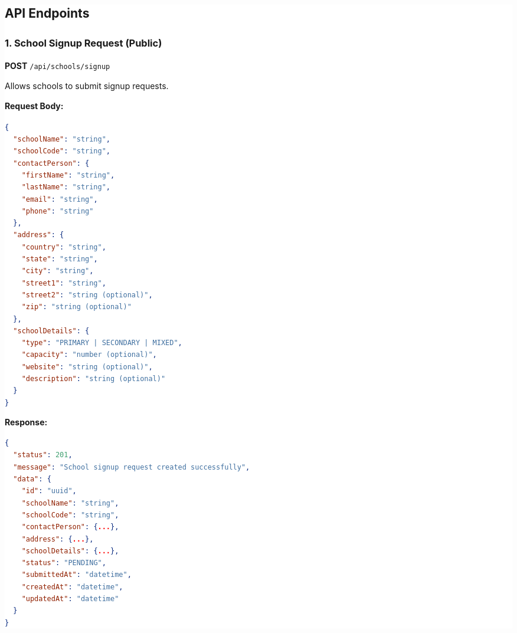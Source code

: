 ## API Endpoints

### 1. School Signup Request (Public)

**POST** `/api/schools/signup`

Allows schools to submit signup requests.

**Request Body:**
```json
{
  "schoolName": "string",
  "schoolCode": "string", 
  "contactPerson": {
    "firstName": "string",
    "lastName": "string",
    "email": "string",
    "phone": "string"
  },
  "address": {
    "country": "string",
    "state": "string", 
    "city": "string",
    "street1": "string",
    "street2": "string (optional)",
    "zip": "string (optional)"
  },
  "schoolDetails": {
    "type": "PRIMARY | SECONDARY | MIXED",
    "capacity": "number (optional)",
    "website": "string (optional)",
    "description": "string (optional)"
  }
}
```

**Response:**
```json
{
  "status": 201,
  "message": "School signup request created successfully",
  "data": {
    "id": "uuid",
    "schoolName": "string",
    "schoolCode": "string",
    "contactPerson": {...},
    "address": {...},
    "schoolDetails": {...},
    "status": "PENDING",
    "submittedAt": "datetime",
    "createdAt": "datetime",
    "updatedAt": "datetime"
  }
}
```
